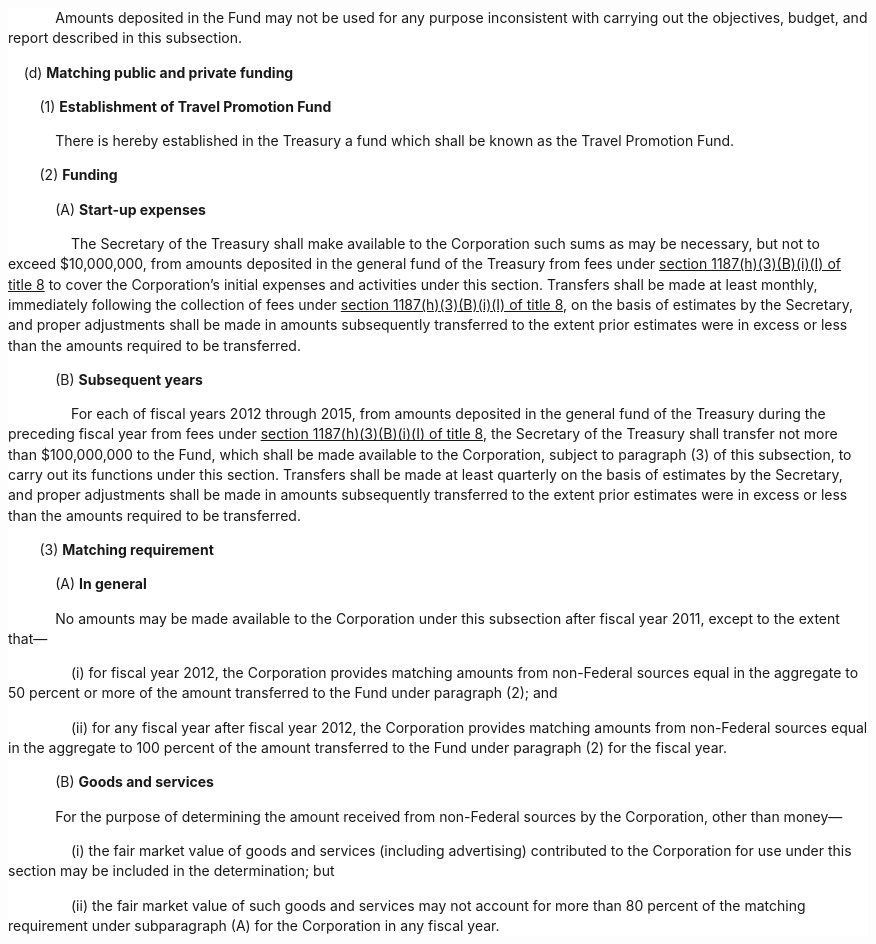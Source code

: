             Amounts deposited in the Fund may not be used for any purpose inconsistent with carrying out the objectives, budget, and report described in this subsection.

    (d) __Matching public and private funding__ 

        (1) __Establishment of Travel Promotion Fund__ 

            There is hereby established in the Treasury a fund which shall be known as the Travel Promotion Fund.

        (2) __Funding__ 

            (A) __Start-up expenses__ 

                The Secretary of the Treasury shall make available to the Corporation such sums as may be necessary, but not to exceed $10,000,000, from amounts deposited in the general fund of the Treasury from fees under [section 1187(h)(3)(B)(i)(I) of title 8][/us/usc/t8/s1187/h/3/B/i/I] to cover the Corporation’s initial expenses and activities under this section. Transfers shall be made at least monthly, immediately following the collection of fees under [section 1187(h)(3)(B)(i)(I) of title 8][/us/usc/t8/s1187/h/3/B/i/I], on the basis of estimates by the Secretary, and proper adjustments shall be made in amounts subsequently transferred to the extent prior estimates were in excess or less than the amounts required to be transferred.

            (B) __Subsequent years__ 

                For each of fiscal years 2012 through 2015, from amounts deposited in the general fund of the Treasury during the preceding fiscal year from fees under [section 1187(h)(3)(B)(i)(I) of title 8][/us/usc/t8/s1187/h/3/B/i/I], the Secretary of the Treasury shall transfer not more than $100,000,000 to the Fund, which shall be made available to the Corporation, subject to paragraph (3) of this subsection, to carry out its functions under this section. Transfers shall be made at least quarterly on the basis of estimates by the Secretary, and proper adjustments shall be made in amounts subsequently transferred to the extent prior estimates were in excess or less than the amounts required to be transferred.

        (3) __Matching requirement__ 

            (A) __In general__ 

            No amounts may be made available to the Corporation under this subsection after fiscal year 2011, except to the extent that—

                (i) for fiscal year 2012, the Corporation provides matching amounts from non-Federal sources equal in the aggregate to 50 percent or more of the amount transferred to the Fund under paragraph (2); and

                (ii) for any fiscal year after fiscal year 2012, the Corporation provides matching amounts from non-Federal sources equal in the aggregate to 100 percent of the amount transferred to the Fund under paragraph (2) for the fiscal year.

            (B) __Goods and services__ 

            For the purpose of determining the amount received from non-Federal sources by the Corporation, other than money—

                (i) the fair market value of goods and services (including advertising) contributed to the Corporation for use under this section may be included in the determination; but

                (ii) the fair market value of such goods and services may not account for more than 80 percent of the matching requirement under subparagraph (A) for the Corporation in any fiscal year.


[/us/usc/t5/s5703]: https://publicdocs.github.io/go/links?ns=uslm&ref=%2Fus%2Fusc%2Ft5%2Fs5703
[/us/usc/t2/s1602/7]: https://publicdocs.github.io/go/links?ns=uslm&ref=%2Fus%2Fusc%2Ft2%2Fs1602%2F7
[/us/usc/t8/s1187/h/3/B/i/I]: https://publicdocs.github.io/go/links?ns=uslm&ref=%2Fus%2Fusc%2Ft8%2Fs1187%2Fh%2F3%2FB%2Fi%2FI
[/us/usc/t8/s1187/h/3/B/i/I]: https://publicdocs.github.io/go/links?ns=uslm&ref=%2Fus%2Fusc%2Ft8%2Fs1187%2Fh%2F3%2FB%2Fi%2FI
[/us/usc/t8/s1187/h/3/B/i/I]: https://publicdocs.github.io/go/links?ns=uslm&ref=%2Fus%2Fusc%2Ft8%2Fs1187%2Fh%2F3%2FB%2Fi%2FI
[/us/pl/111/145/s9]: https://publicdocs.github.io/go/links?ns=uslm&ref=%2Fus%2Fpl%2F111%2F145%2Fs9
[/us/stat/124/56]: https://publicdocs.github.io/go/links?ns=uslm&ref=%2Fus%2Fstat%2F124%2F56
[/us/pl/111/198/s5/b]: https://publicdocs.github.io/go/links?ns=uslm&ref=%2Fus%2Fpl%2F111%2F198%2Fs5%2Fb
[/us/stat/124/1357]: https://publicdocs.github.io/go/links?ns=uslm&ref=%2Fus%2Fstat%2F124%2F1357
[/us/pl/87/569]: https://publicdocs.github.io/go/links?ns=uslm&ref=%2Fus%2Fpl%2F87%2F569
[/us/stat/76/265]: https://publicdocs.github.io/go/links?ns=uslm&ref=%2Fus%2Fstat%2F76%2F265
[/us/pl/111/145/s9]: https://publicdocs.github.io/go/links?ns=uslm&ref=%2Fus%2Fpl%2F111%2F145%2Fs9
[/us/pl/111/145/s9]: https://publicdocs.github.io/go/links?ns=uslm&ref=%2Fus%2Fpl%2F111%2F145%2Fs9
[/us/usc/t8/s1187]: https://publicdocs.github.io/go/links?ns=uslm&ref=%2Fus%2Fusc%2Ft8%2Fs1187
[/us/pl/111/145/s9]: https://publicdocs.github.io/go/links?ns=uslm&ref=%2Fus%2Fpl%2F111%2F145%2Fs9
[/us/pl/111/198/s5/b/1]: https://publicdocs.github.io/go/links?ns=uslm&ref=%2Fus%2Fpl%2F111%2F198%2Fs5%2Fb%2F1
[/us/usc/t8/s1187/h/3/B/i/I]: https://publicdocs.github.io/go/links?ns=uslm&ref=%2Fus%2Fusc%2Ft8%2Fs1187%2Fh%2F3%2FB%2Fi%2FI
[/us/pl/111/198/s5/b/3]: https://publicdocs.github.io/go/links?ns=uslm&ref=%2Fus%2Fpl%2F111%2F198%2Fs5%2Fb%2F3
[/us/pl/111/198/s5/b/4]: https://publicdocs.github.io/go/links?ns=uslm&ref=%2Fus%2Fpl%2F111%2F198%2Fs5%2Fb%2F4
[/us/pl/111/198/s5/b/6]: https://publicdocs.github.io/go/links?ns=uslm&ref=%2Fus%2Fpl%2F111%2F198%2Fs5%2Fb%2F6